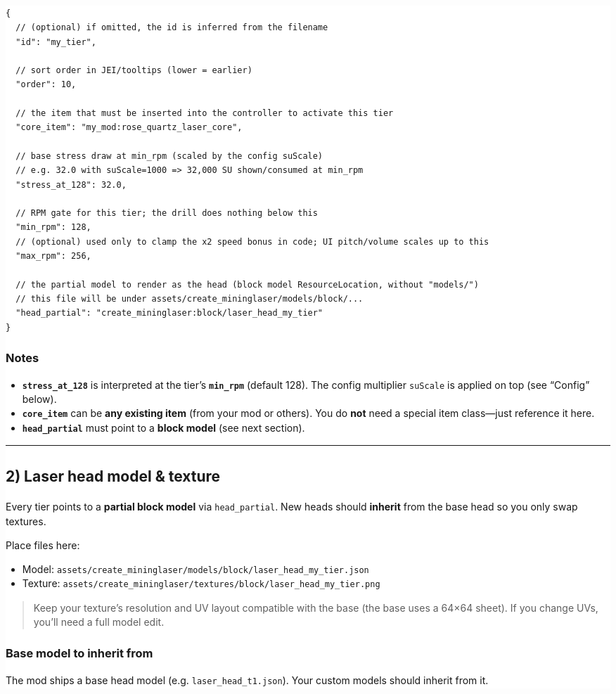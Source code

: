 ```jsonc
{
  // (optional) if omitted, the id is inferred from the filename
  "id": "my_tier",

  // sort order in JEI/tooltips (lower = earlier)
  "order": 10,

  // the item that must be inserted into the controller to activate this tier
  "core_item": "my_mod:rose_quartz_laser_core",

  // base stress draw at min_rpm (scaled by the config suScale)
  // e.g. 32.0 with suScale=1000 => 32,000 SU shown/consumed at min_rpm
  "stress_at_128": 32.0,

  // RPM gate for this tier; the drill does nothing below this
  "min_rpm": 128,
  // (optional) used only to clamp the x2 speed bonus in code; UI pitch/volume scales up to this
  "max_rpm": 256,

  // the partial model to render as the head (block model ResourceLocation, without "models/")
  // this file will be under assets/create_mininglaser/models/block/...
  "head_partial": "create_mininglaser:block/laser_head_my_tier"
}
```

### Notes

- **`stress_at_128`** is interpreted at the tier’s **`min_rpm`** (default 128). The config multiplier `suScale` is applied on top (see “Config” below).
- **`core_item`** can be **any existing item** (from your mod or others). You do **not** need a special item class—just reference it here.
- **`head_partial`** must point to a **block model** (see next section).

---

## 2) Laser head **model & texture**

Every tier points to a **partial block model** via `head_partial`. New heads should **inherit** from the base head so you only swap textures.

Place files here:

- Model: `assets/create_mininglaser/models/block/laser_head_my_tier.json`
- Texture: `assets/create_mininglaser/textures/block/laser_head_my_tier.png`

> Keep your texture’s resolution and UV layout compatible with the base (the base uses a 64×64 sheet). If you change UVs, you’ll need a full model edit.

### Base model to inherit from

The mod ships a base head model (e.g. `laser_head_t1.json`). Your custom models should inherit from it.
